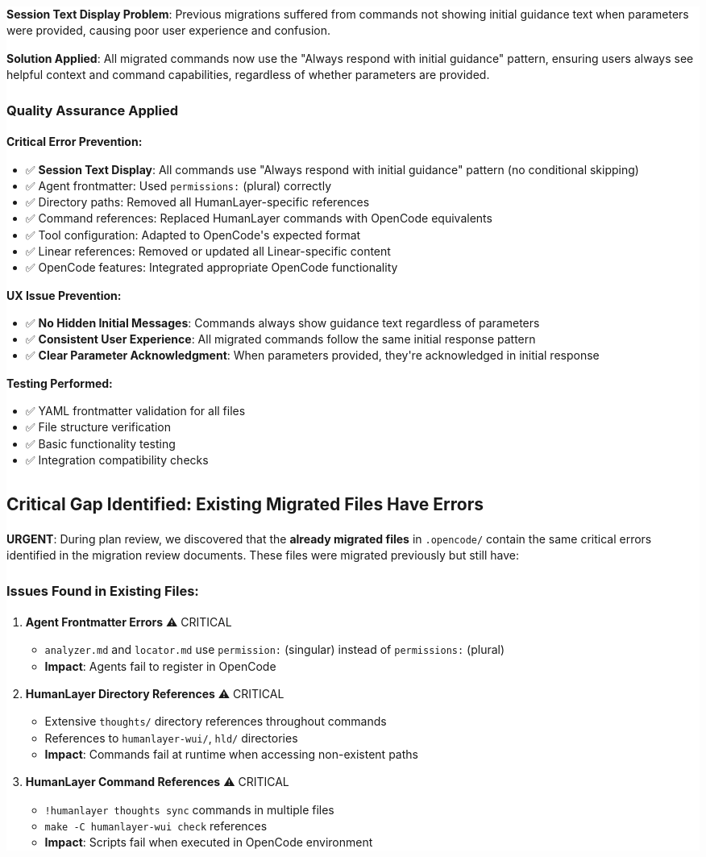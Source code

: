 **Session Text Display Problem**: Previous migrations suffered from commands not showing initial guidance text when parameters were provided, causing poor user experience and confusion.

**Solution Applied**: All migrated commands now use the "Always respond with initial guidance" pattern, ensuring users always see helpful context and command capabilities, regardless of whether parameters are provided.

### Quality Assurance Applied

**Critical Error Prevention:**
- ✅ **Session Text Display**: All commands use "Always respond with initial guidance" pattern (no conditional skipping)
- ✅ Agent frontmatter: Used `permissions:` (plural) correctly
- ✅ Directory paths: Removed all HumanLayer-specific references
- ✅ Command references: Replaced HumanLayer commands with OpenCode equivalents
- ✅ Tool configuration: Adapted to OpenCode's expected format
- ✅ Linear references: Removed or updated all Linear-specific content
- ✅ OpenCode features: Integrated appropriate OpenCode functionality

**UX Issue Prevention:**
- ✅ **No Hidden Initial Messages**: Commands always show guidance text regardless of parameters
- ✅ **Consistent User Experience**: All migrated commands follow the same initial response pattern
- ✅ **Clear Parameter Acknowledgment**: When parameters provided, they're acknowledged in initial response

**Testing Performed:**
- ✅ YAML frontmatter validation for all files
- ✅ File structure verification
- ✅ Basic functionality testing
- ✅ Integration compatibility checks

## Critical Gap Identified: Existing Migrated Files Have Errors

**URGENT**: During plan review, we discovered that the **already migrated files** in `.opencode/` contain the same critical errors identified in the migration review documents. These files were migrated previously but still have:

### Issues Found in Existing Files:

1. **Agent Frontmatter Errors** ⚠️ CRITICAL
   - `analyzer.md` and `locator.md` use `permission:` (singular) instead of `permissions:` (plural)
   - **Impact**: Agents fail to register in OpenCode

2. **HumanLayer Directory References** ⚠️ CRITICAL
   - Extensive `thoughts/` directory references throughout commands
   - References to `humanlayer-wui/`, `hld/` directories
   - **Impact**: Commands fail at runtime when accessing non-existent paths

3. **HumanLayer Command References** ⚠️ CRITICAL
   - `!humanlayer thoughts sync` commands in multiple files
   - `make -C humanlayer-wui check` references
   - **Impact**: Scripts fail when executed in OpenCode environment

